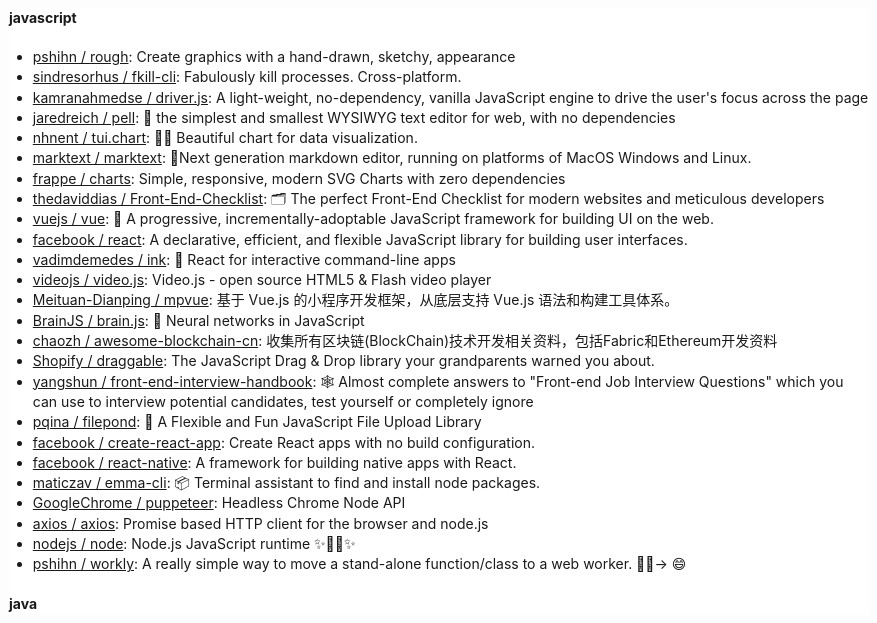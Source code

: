 #### javascript

* [pshihn / rough](https://github.com/pshihn/rough):  Create graphics with a hand-drawn, sketchy, appearance
* [sindresorhus / fkill-cli](https://github.com/sindresorhus/fkill-cli):  Fabulously kill processes. Cross-platform.
* [kamranahmedse / driver.js](https://github.com/kamranahmedse/driver.js):  A light-weight, no-dependency, vanilla JavaScript engine to drive the user's focus across the page
* [jaredreich / pell](https://github.com/jaredreich/pell):  📝 the simplest and smallest WYSIWYG text editor for web, with no dependencies
* [nhnent / tui.chart](https://github.com/nhnent/tui.chart):  🍞🍯 Beautiful chart for data visualization.
* [marktext / marktext](https://github.com/marktext/marktext):  📝Next generation markdown editor, running on platforms of MacOS Windows and Linux.
* [frappe / charts](https://github.com/frappe/charts):  Simple, responsive, modern SVG Charts with zero dependencies
* [thedaviddias / Front-End-Checklist](https://github.com/thedaviddias/Front-End-Checklist):  🗂 The perfect Front-End Checklist for modern websites and meticulous developers
* [vuejs / vue](https://github.com/vuejs/vue):  🖖 A progressive, incrementally-adoptable JavaScript framework for building UI on the web.
* [facebook / react](https://github.com/facebook/react):  A declarative, efficient, and flexible JavaScript library for building user interfaces.
* [vadimdemedes / ink](https://github.com/vadimdemedes/ink):  🌈 React for interactive command-line apps
* [videojs / video.js](https://github.com/videojs/video.js):  Video.js - open source HTML5 & Flash video player
* [Meituan-Dianping / mpvue](https://github.com/Meituan-Dianping/mpvue):  基于 Vue.js 的小程序开发框架，从底层支持 Vue.js 语法和构建工具体系。
* [BrainJS / brain.js](https://github.com/BrainJS/brain.js):  🤖 Neural networks in JavaScript
* [chaozh / awesome-blockchain-cn](https://github.com/chaozh/awesome-blockchain-cn):  收集所有区块链(BlockChain)技术开发相关资料，包括Fabric和Ethereum开发资料
* [Shopify / draggable](https://github.com/Shopify/draggable):  The JavaScript Drag & Drop library your grandparents warned you about.
* [yangshun / front-end-interview-handbook](https://github.com/yangshun/front-end-interview-handbook):  🕸 Almost complete answers to "Front-end Job Interview Questions" which you can use to interview potential candidates, test yourself or completely ignore
* [pqina / filepond](https://github.com/pqina/filepond):  🌊 A Flexible and Fun JavaScript File Upload Library
* [facebook / create-react-app](https://github.com/facebook/create-react-app):  Create React apps with no build configuration.
* [facebook / react-native](https://github.com/facebook/react-native):  A framework for building native apps with React.
* [maticzav / emma-cli](https://github.com/maticzav/emma-cli):  📦 Terminal assistant to find and install node packages.
* [GoogleChrome / puppeteer](https://github.com/GoogleChrome/puppeteer):  Headless Chrome Node API
* [axios / axios](https://github.com/axios/axios):  Promise based HTTP client for the browser and node.js
* [nodejs / node](https://github.com/nodejs/node):  Node.js JavaScript runtime ✨🐢🚀✨
* [pshihn / workly](https://github.com/pshihn/workly):  A really simple way to move a stand-alone function/class to a web worker. 🏋️‍♀️→ 😄

#### java
